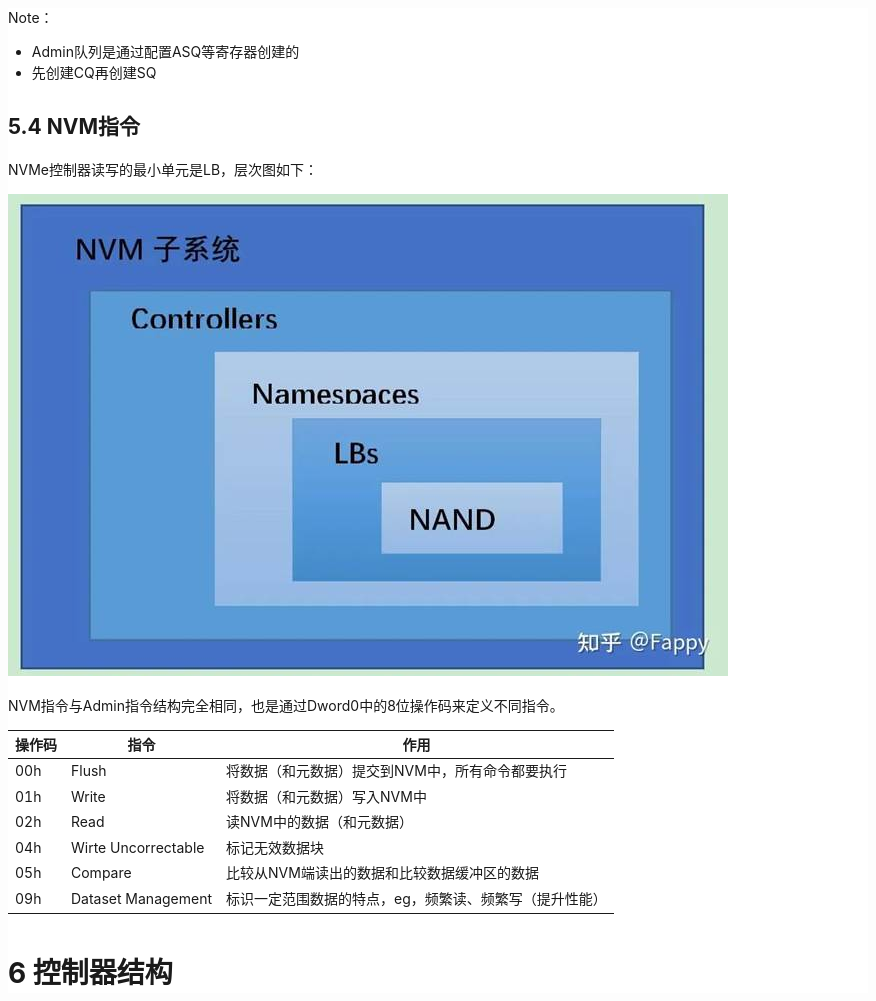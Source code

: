 Note：

* Admin队列是通过配置ASQ等寄存器创建的
* 先创建CQ再创建SQ

## 5.4 NVM指令

NVMe控制器读写的最小单元是LB，层次图如下：

![](vx_images/clip_image032.jpg)

NVM指令与Admin指令结构完全相同，也是通过Dword0中的8位操作码来定义不同指令。

| 操作码 |         指令         |                       作用                        |
| ------ | ------------------- | ------------------------------------------------- |
| 00h    | Flush               | 将数据（和元数据）提交到NVM中，所有命令都要执行        |
| 01h    | Write               | 将数据（和元数据）写入NVM中                         |
| 02h    | Read                | 读NVM中的数据（和元数据）                           |
| 04h    | Wirte Uncorrectable | 标记无效数据块                                     |
| 05h    | Compare             | 比较从NVM端读出的数据和比较数据缓冲区的数据           |
| 09h    | Dataset Management  | 标识一定范围数据的特点，eg，频繁读、频繁写（提升性能） |

# 6 控制器结构
